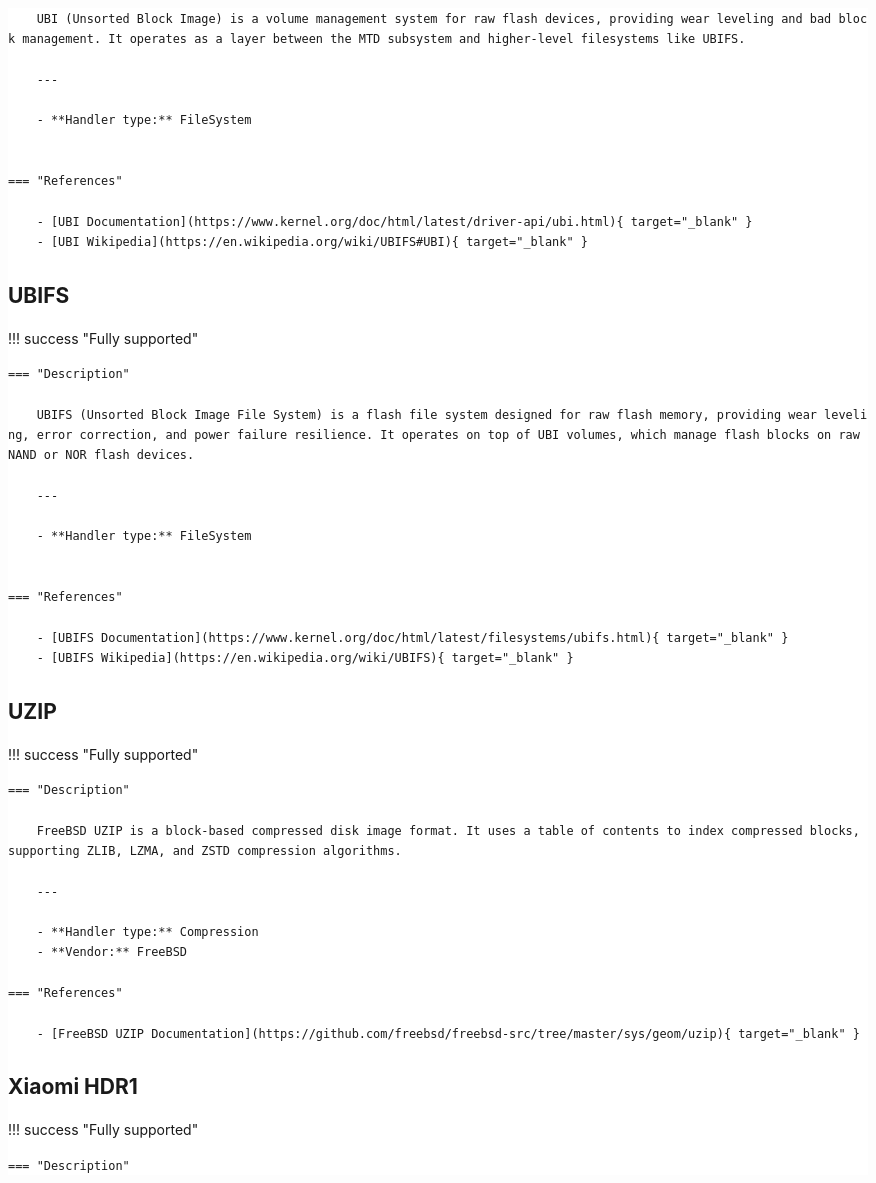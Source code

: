         UBI (Unsorted Block Image) is a volume management system for raw flash devices, providing wear leveling and bad block management. It operates as a layer between the MTD subsystem and higher-level filesystems like UBIFS.

        ---

        - **Handler type:** FileSystem
        

    === "References"

        - [UBI Documentation](https://www.kernel.org/doc/html/latest/driver-api/ubi.html){ target="_blank" }
        - [UBI Wikipedia](https://en.wikipedia.org/wiki/UBIFS#UBI){ target="_blank" }
## UBIFS

!!! success "Fully supported"

    === "Description"

        UBIFS (Unsorted Block Image File System) is a flash file system designed for raw flash memory, providing wear leveling, error correction, and power failure resilience. It operates on top of UBI volumes, which manage flash blocks on raw NAND or NOR flash devices.

        ---

        - **Handler type:** FileSystem
        

    === "References"

        - [UBIFS Documentation](https://www.kernel.org/doc/html/latest/filesystems/ubifs.html){ target="_blank" }
        - [UBIFS Wikipedia](https://en.wikipedia.org/wiki/UBIFS){ target="_blank" }
## UZIP

!!! success "Fully supported"

    === "Description"

        FreeBSD UZIP is a block-based compressed disk image format. It uses a table of contents to index compressed blocks, supporting ZLIB, LZMA, and ZSTD compression algorithms.

        ---

        - **Handler type:** Compression
        - **Vendor:** FreeBSD

    === "References"

        - [FreeBSD UZIP Documentation](https://github.com/freebsd/freebsd-src/tree/master/sys/geom/uzip){ target="_blank" }
## Xiaomi HDR1

!!! success "Fully supported"

    === "Description"
